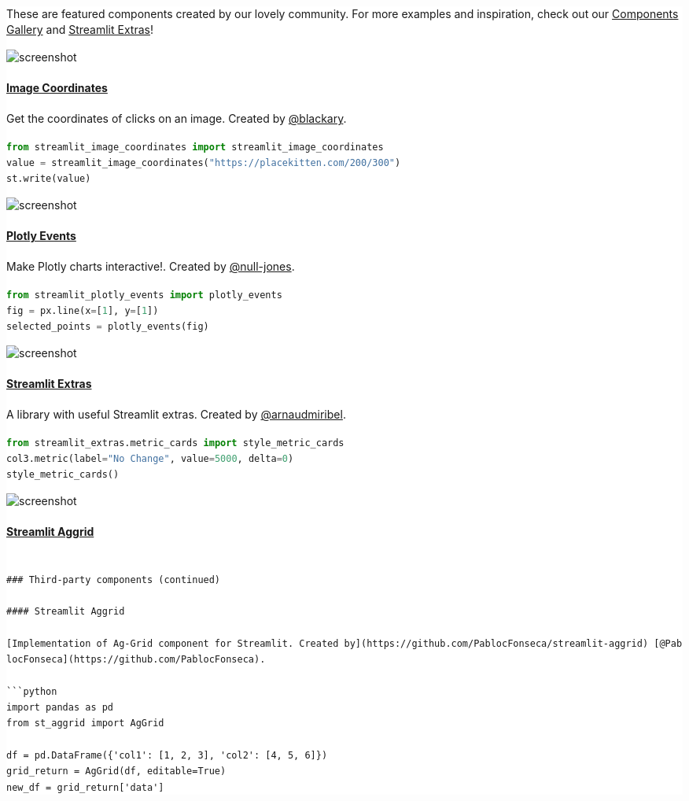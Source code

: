 These are featured components created by our lovely community. For more examples and inspiration, check out our [Components Gallery](https://streamlit.io/components) and [Streamlit Extras](https://extras.streamlit.app)!

![screenshot](/images/api/components/image-coordinates.jpg)

#### [Image Coordinates](https://github.com/blackary/streamlit-image-coordinates)

Get the coordinates of clicks on an image. Created by [@blackary](https://github.com/blackary/).

```python
from streamlit_image_coordinates import streamlit_image_coordinates
value = streamlit_image_coordinates("https://placekitten.com/200/300")
st.write(value)
```

![screenshot](/images/api/components/plotly-events.jpg)

#### [Plotly Events](https://github.com/null-jones/streamlit-plotly-events)

Make Plotly charts interactive!. Created by [@null-jones](https://github.com/null-jones/).

```python
from streamlit_plotly_events import plotly_events
fig = px.line(x=[1], y=[1])
selected_points = plotly_events(fig)
```

![screenshot](/images/api/components/extras-metric-cards.jpg)

#### [Streamlit Extras](https://extras.streamlit.app/)

A library with useful Streamlit extras. Created by [@arnaudmiribel](https://github.com/arnaudmiribel/).

```python
from streamlit_extras.metric_cards import style_metric_cards
col3.metric(label="No Change", value=5000, delta=0)
style_metric_cards()
```

![screenshot](/images/api/components/aggrid.jpg)

#### [Streamlit Aggrid](https://github.com/PablocFonseca/streamlit-aggrid)
```

### Third-party components (continued)

#### Streamlit Aggrid

[Implementation of Ag-Grid component for Streamlit. Created by](https://github.com/PablocFonseca/streamlit-aggrid) [@PablocFonseca](https://github.com/PablocFonseca).

```python
import pandas as pd
from st_aggrid import AgGrid

df = pd.DataFrame({'col1': [1, 2, 3], 'col2': [4, 5, 6]})
grid_return = AgGrid(df, editable=True)
new_df = grid_return['data']
```
